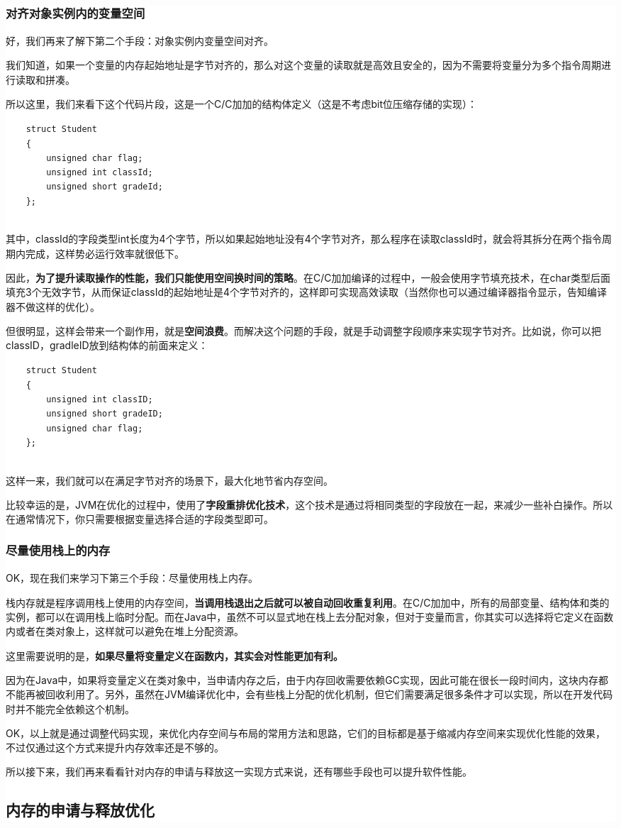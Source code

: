 ### 对齐对象实例内的变量空间

好，我们再来了解下第二个手段：对象实例内变量空间对齐。

我们知道，如果一个变量的内存起始地址是字节对齐的，那么对这个变量的读取就是高效且安全的，因为不需要将变量分为多个指令周期进行读取和拼凑。

所以这里，我们来看下这个代码片段，这是一个C/C加加的结构体定义（这是不考虑bit位压缩存储的实现）：

```
    struct Student
    {
        unsigned char flag;
        unsigned int classId;
        unsigned short gradeId;
    };
    

```

其中，classId的字段类型int长度为4个字节，所以如果起始地址没有4个字节对齐，那么程序在读取classId时，就会将其拆分在两个指令周期内完成，这样势必运行效率就很低下。

因此，**为了提升读取操作的性能，我们只能使用空间换时间的策略**。在C/C加加编译的过程中，一般会使用字节填充技术，在char类型后面填充3个无效字节，从而保证classId的起始地址是4个字节对齐的，这样即可实现高效读取（当然你也可以通过编译器指令显示，告知编译器不做这样的优化）。

但很明显，这样会带来一个副作用，就是**空间浪费**。而解决这个问题的手段，就是手动调整字段顺序来实现字节对齐。比如说，你可以把classID，gradleID放到结构体的前面来定义：

```
    struct Student
    {
        unsigned int classID;
        unsigned short gradeID;
        unsigned char flag;
    };
    

```

这样一来，我们就可以在满足字节对齐的场景下，最大化地节省内存空间。

比较幸运的是，JVM在优化的过程中，使用了**字段重排优化技术**，这个技术是通过将相同类型的字段放在一起，来减少一些补白操作。所以在通常情况下，你只需要根据变量选择合适的字段类型即可。

### 尽量使用栈上的内存

OK，现在我们来学习下第三个手段：尽量使用栈上内存。

栈内存就是程序调用栈上使用的内存空间，**当调用栈退出之后就可以被自动回收重复利用**。在C/C加加中，所有的局部变量、结构体和类的实例，都可以在调用栈上临时分配。而在Java中，虽然不可以显式地在栈上去分配对象，但对于变量而言，你其实可以选择将它定义在函数内或者在类对象上，这样就可以避免在堆上分配资源。

这里需要说明的是，**如果尽量将变量定义在函数内，其实会对性能更加有利。**

因为在Java中，如果将变量定义在类对象中，当申请内存之后，由于内存回收需要依赖GC实现，因此可能在很长一段时间内，这块内存都不能再被回收利用了。另外，虽然在JVM编译优化中，会有些栈上分配的优化机制，但它们需要满足很多条件才可以实现，所以在开发代码时并不能完全依赖这个机制。

OK，以上就是通过调整代码实现，来优化内存空间与布局的常用方法和思路，它们的目标都是基于缩减内存空间来实现优化性能的效果，不过仅通过这个方式来提升内存效率还是不够的。

所以接下来，我们再来看看针对内存的申请与释放这一实现方式来说，还有哪些手段也可以提升软件性能。

## 内存的申请与释放优化
